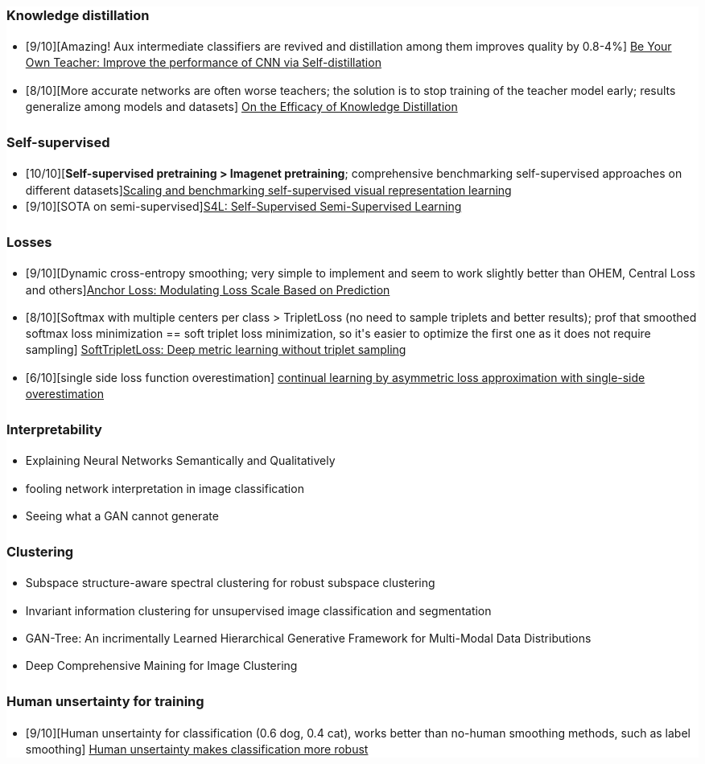 ### Knowledge distillation
- [9/10][Amazing! Aux intermediate classifiers are revived and distillation among them improves quality by 0.8-4%] [Be Your Own Teacher: Improve the performance of CNN via Self-distillation](https://arxiv.org/pdf/1905.08094.pdf)

- [8/10][More accurate networks are often worse teachers; the solution is to stop training of the teacher model early; results generalize among models and datasets] [On the Efficacy of Knowledge Distillation](https://arxiv.org/abs/1910.01348)

### Self-supervised
- [10/10][**Self-supervised pretraining > Imagenet pretraining**; comprehensive benchmarking self-supervised approaches on different datasets][Scaling and benchmarking self-supervised visual representation learning](https://arxiv.org/pdf/1905.01235.pdf)
- [9/10][SOTA on semi-supervised][S4L: Self-Supervised Semi-Supervised Learning](http://openaccess.thecvf.com/content_ICCV_2019/papers/Zhai_S4L_Self-Supervised_Semi-Supervised_Learning_ICCV_2019_paper.pdf)


### Losses

- [9/10][Dynamic cross-entropy smoothing; very simple to implement and seem to work slightly better than OHEM, Central Loss and others][Anchor Loss: Modulating Loss Scale Based on Prediction](https://arxiv.org/pdf/1909.11155.pdf)

- [8/10][Softmax with multiple centers per class > TripletLoss (no need to sample triplets and better results); prof that smoothed softmax loss minimization == soft triplet loss minimization, so it's easier to optimize the first one as it does not require sampling] [SoftTripletLoss: Deep metric learning without triplet sampling](http://openaccess.thecvf.com/content_ICCV_2019/papers/Qian_SoftTriple_Loss_Deep_Metric_Learning_Without_Triplet_Sampling_ICCV_2019_paper.pdf)

- [6/10][single side loss function overestimation] [continual learning by asymmetric loss approximation with single-side overestimation](https://arxiv.org/abs/1908.02984)

### Interpretability

- Explaining Neural Networks Semantically and Qualitatively

- fooling network interpretation in image classification

- Seeing what a GAN cannot generate

### Clustering

- Subspace structure-aware spectral clustering for robust subspace clustering

- Invariant information clustering for unsupervised image classification and segmentation

- GAN-Tree: An incrimentally Learned Hierarchical Generative Framework for Multi-Modal Data Distributions

- Deep Comprehensive Maining for Image Clustering

### Human unsertainty for training

- [9/10][Human unsertainty for classification (0.6 dog, 0.4 cat), works better than no-human smoothing methods, such as label smoothing] [Human unsertainty makes classification more robust](https://arxiv.org/abs/1908.07086)
